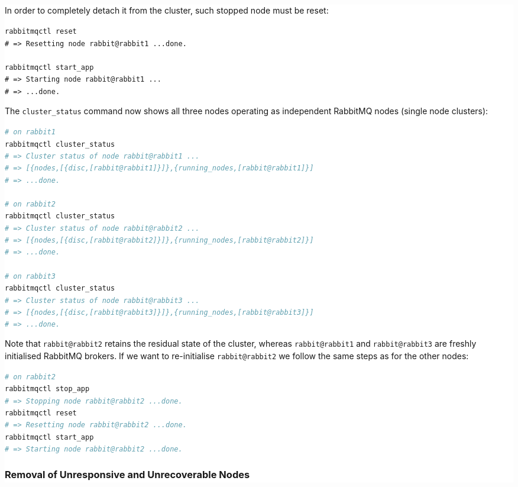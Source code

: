 In order to completely detach it from the cluster, such
stopped node must be reset:


```shell
rabbitmqctl reset
# => Resetting node rabbit@rabbit1 ...done.

rabbitmqctl start_app
# => Starting node rabbit@rabbit1 ...
# => ...done.
```

The `cluster_status` command now shows all three nodes
operating as independent RabbitMQ nodes (single node clusters):

```bash
# on rabbit1
rabbitmqctl cluster_status
# => Cluster status of node rabbit@rabbit1 ...
# => [{nodes,[{disc,[rabbit@rabbit1]}]},{running_nodes,[rabbit@rabbit1]}]
# => ...done.

# on rabbit2
rabbitmqctl cluster_status
# => Cluster status of node rabbit@rabbit2 ...
# => [{nodes,[{disc,[rabbit@rabbit2]}]},{running_nodes,[rabbit@rabbit2]}]
# => ...done.

# on rabbit3
rabbitmqctl cluster_status
# => Cluster status of node rabbit@rabbit3 ...
# => [{nodes,[{disc,[rabbit@rabbit3]}]},{running_nodes,[rabbit@rabbit3]}]
# => ...done.
```

Note that `rabbit@rabbit2` retains the residual
state of the cluster, whereas `rabbit@rabbit1`
and `rabbit@rabbit3` are freshly initialised
RabbitMQ brokers. If we want to re-initialise
`rabbit@rabbit2` we follow the same steps as
for the other nodes:

```bash
# on rabbit2
rabbitmqctl stop_app
# => Stopping node rabbit@rabbit2 ...done.
rabbitmqctl reset
# => Resetting node rabbit@rabbit2 ...done.
rabbitmqctl start_app
# => Starting node rabbit@rabbit2 ...done.
```

### Removal of Unresponsive and Unrecoverable Nodes
